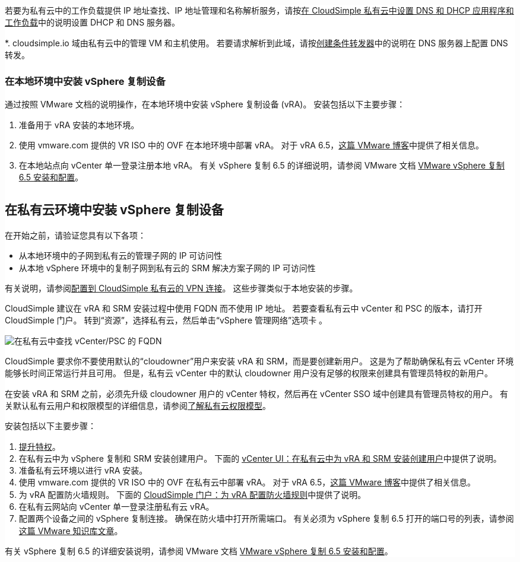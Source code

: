 若要为私有云中的工作负载提供 IP 地址查找、IP 地址管理和名称解析服务，请按[在 CloudSimple 私有云中设置 DNS 和 DHCP 应用程序和工作负载](dns-dhcp-setup.md)中的说明设置 DHCP 和 DNS 服务器。

*. cloudsimple.io 域由私有云中的管理 VM 和主机使用。 若要请求解析到此域，请按[创建条件转发器](on-premises-dns-setup.md#create-a-conditional-forwarder)中的说明在 DNS 服务器上配置 DNS 转发。

### <a name="install-vsphere-replication-appliance-in-your-on-premises-environment"></a>在本地环境中安装 vSphere 复制设备

通过按照 VMware 文档的说明操作，在本地环境中安装 vSphere 复制设备 (vRA)。 安装包括以下主要步骤：

1. 准备用于 vRA 安装的本地环境。

2. 使用 vmware.com 提供的 VR ISO 中的 OVF 在本地环境中部署 vRA。 对于 vRA 6.5，[这篇 VMware 博客](https://blogs.vmware.com/virtualblocks/2017/01/20/vr-65-ovf-choices)中提供了相关信息。

3. 在本地站点向 vCenter 单一登录注册本地 vRA。 有关 vSphere 复制 6.5 的详细说明，请参阅 VMware 文档 [VMware vSphere 复制 6.5 安装和配置](https://docs.vmware.com/en/vSphere-Replication/6.5/vsphere-replication-65-install.pdf)。

## <a name="install-vsphere-replication-appliance-in-your-private-cloud-environment"></a>在私有云环境中安装 vSphere 复制设备

在开始之前，请验证您具有以下各项：

* 从本地环境中的子网到私有云的管理子网的 IP 可访问性
* 从本地 vSphere 环境中的复制子网到私有云的 SRM 解决方案子网的 IP 可访问性

有关说明，请参阅[配置到 CloudSimple 私有云的 VPN 连接](set-up-vpn.md)。 这些步骤类似于本地安装的步骤。

CloudSimple 建议在 vRA 和 SRM 安装过程中使用 FQDN 而不使用 IP 地址。 若要查看私有云中 vCenter 和 PSC 的版本，请打开 CloudSimple 门户。 转到“资源”，选择私有云，然后单击“vSphere 管理网络”选项卡 。

![在私有云中查找 vCenter/PSC 的 FQDN](media/srm-resources.png)

CloudSimple 要求你不要使用默认的“cloudowner”用户来安装 vRA 和 SRM，而是要创建新用户。 这是为了帮助确保私有云 vCenter 环境能够长时间正常运行并且可用。 但是，私有云 vCenter 中的默认 cloudowner 用户没有足够的权限来创建具有管理员特权的新用户。

在安装 vRA 和 SRM 之前，必须先升级 cloudowner 用户的 vCenter 特权，然后再在 vCenter SSO 域中创建具有管理员特权的用户。 有关默认私有云用户和权限模型的详细信息，请参阅[了解私有云权限模型](learn-private-cloud-permissions.md)。

安装包括以下主要步骤：

1. [提升特权](escalate-private-cloud-privileges.md)。
2. 在私有云中为 vSphere 复制和 SRM 安装创建用户。 下面的 [vCenter UI：在私有云中为 vRA 和 SRM 安装创建用户](#vcenter-ui-create-a-user-in-private-cloud-for-vra-and-srm-installation)中提供了说明。
3. 准备私有云环境以进行 vRA 安装。
4. 使用 vmware.com 提供的 VR ISO 中的 OVF 在私有云中部署 vRA。 对于 vRA 6.5，[这篇 VMware 博客](https://blogs.vmware.com/virtualblocks/2017/01/20/vr-65-ovf-choices)中提供了相关信息。
5. 为 vRA 配置防火墙规则。 下面的 [CloudSimple 门户：为 vRA 配置防火墙规则](#cloudsimple-portal-configure-firewall-rules-for-vra)中提供了说明。
6. 在私有云网站向 vCenter 单一登录注册私有云 vRA。
7. 配置两个设备之间的 vSphere 复制连接。 确保在防火墙中打开所需端口。 有关必须为 vSphere 复制 6.5 打开的端口号的列表，请参阅[这篇 VMware 知识库文章](https://kb.vmware.com/s/article/2087769)。

有关 vSphere 复制 6.5 的详细安装说明，请参阅 VMware 文档 [VMware vSphere 复制 6.5 安装和配置](https://docs.vmware.com/en/vSphere-Replication/6.5/vsphere-replication-65-install.pdf)。
